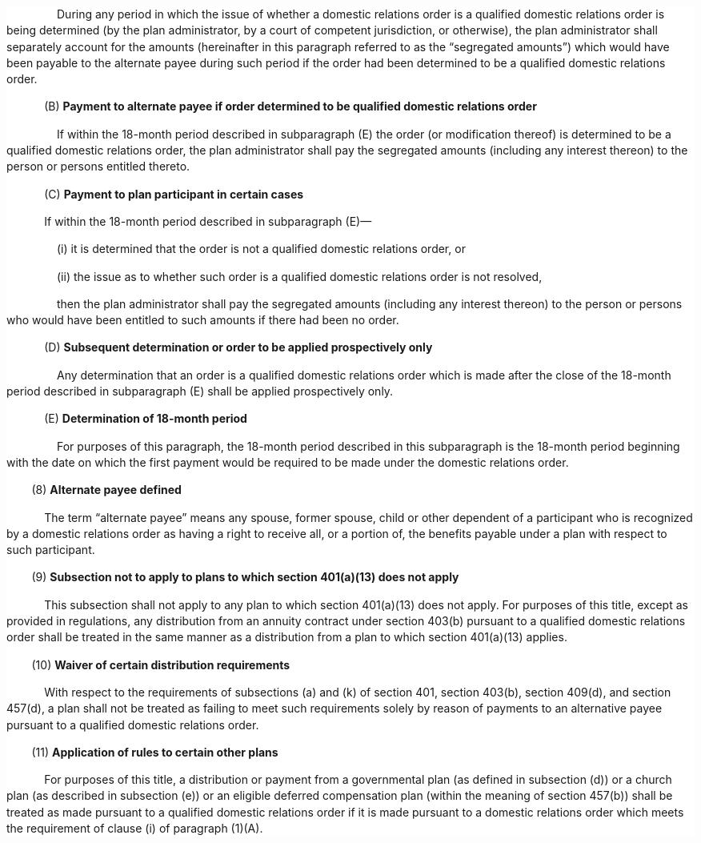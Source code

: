                 During any period in which the issue of whether a domestic relations order is a qualified domestic relations order is being determined (by the plan administrator, by a court of competent jurisdiction, or otherwise), the plan administrator shall separately account for the amounts (hereinafter in this paragraph referred to as the “segregated amounts”) which would have been payable to the alternate payee during such period if the order had been determined to be a qualified domestic relations order.

            (B) __Payment to alternate payee if order determined to be qualified domestic relations order__ 

                If within the 18-month period described in subparagraph (E) the order (or modification thereof) is determined to be a qualified domestic relations order, the plan administrator shall pay the segregated amounts (including any interest thereon) to the person or persons entitled thereto.

            (C) __Payment to plan participant in certain cases__ 

            If within the 18-month period described in subparagraph (E)—

                (i) it is determined that the order is not a qualified domestic relations order, or

                (ii) the issue as to whether such order is a qualified domestic relations order is not resolved,

                then the plan administrator shall pay the segregated amounts (including any interest thereon) to the person or persons who would have been entitled to such amounts if there had been no order.

            (D) __Subsequent determination or order to be applied prospectively only__ 

                Any determination that an order is a qualified domestic relations order which is made after the close of the 18-month period described in subparagraph (E) shall be applied prospectively only.

            (E) __Determination of 18-month period__ 

                For purposes of this paragraph, the 18-month period described in this subparagraph is the 18-month period beginning with the date on which the first payment would be required to be made under the domestic relations order.

        (8) __Alternate payee defined__ 

            The term “alternate payee” means any spouse, former spouse, child or other dependent of a participant who is recognized by a domestic relations order as having a right to receive all, or a portion of, the benefits payable under a plan with respect to such participant.

        (9) __Subsection not to apply to plans to which section 401(a)(13) does not apply__ 

            This subsection shall not apply to any plan to which section 401(a)(13) does not apply. For purposes of this title, except as provided in regulations, any distribution from an annuity contract under section 403(b) pursuant to a qualified domestic relations order shall be treated in the same manner as a distribution from a plan to which section 401(a)(13) applies.

        (10) __Waiver of certain distribution requirements__ 

            With respect to the requirements of subsections (a) and (k) of section 401, section 403(b), section 409(d), and section 457(d), a plan shall not be treated as failing to meet such requirements solely by reason of payments to an alternative payee pursuant to a qualified domestic relations order.

        (11) __Application of rules to certain other plans__ 

            For purposes of this title, a distribution or payment from a governmental plan (as defined in subsection (d)) or a church plan (as described in subsection (e)) or an eligible deferred compensation plan (within the meaning of section 457(b)) shall be treated as made pursuant to a qualified domestic relations order if it is made pursuant to a domestic relations order which meets the requirement of clause (i) of paragraph (1)(A).
